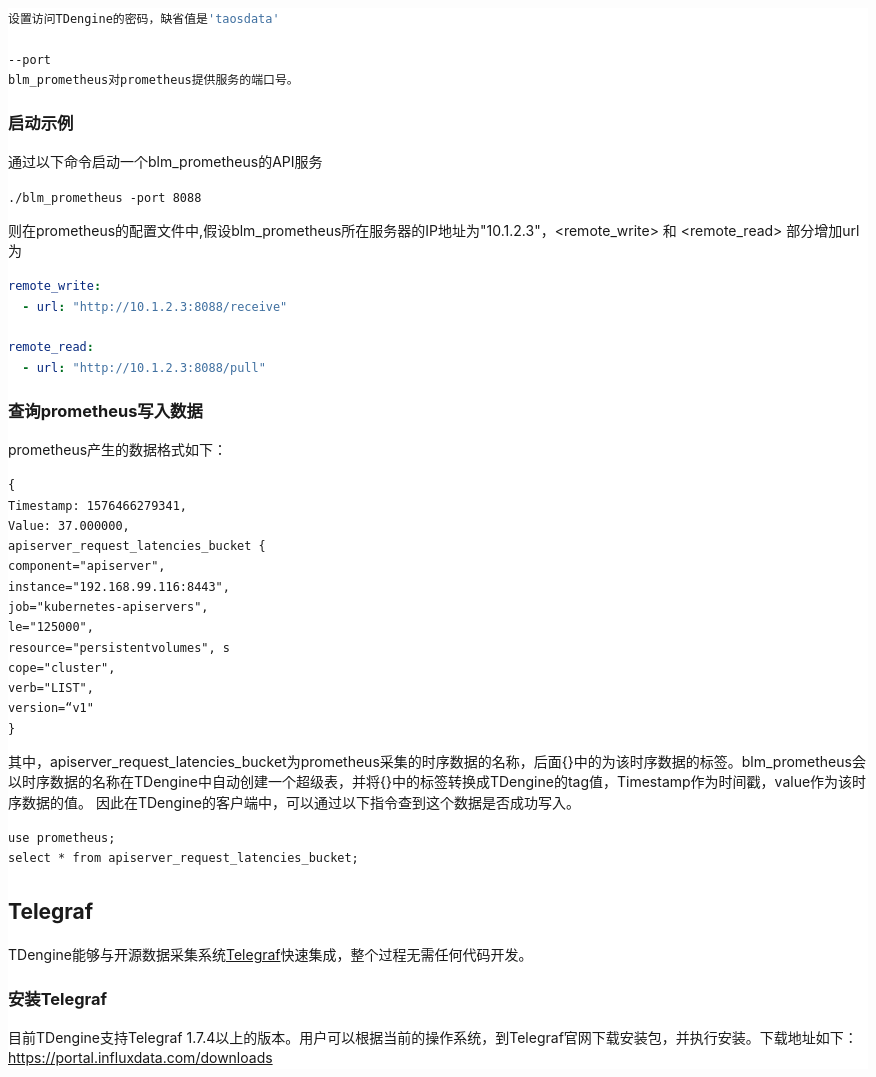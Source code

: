 ```sh
设置访问TDengine的密码，缺省值是'taosdata'

--port
blm_prometheus对prometheus提供服务的端口号。
```
### 启动示例
通过以下命令启动一个blm_prometheus的API服务
```
./blm_prometheus -port 8088
```
则在prometheus的配置文件中,假设blm_prometheus所在服务器的IP地址为"10.1.2.3"，<remote_write> 和 <remote_read> 部分增加url为
```yaml
remote_write:
  - url: "http://10.1.2.3:8088/receive"

remote_read:
  - url: "http://10.1.2.3:8088/pull"
```
### 查询prometheus写入数据
prometheus产生的数据格式如下：
```
{
Timestamp: 1576466279341,
Value: 37.000000, 
apiserver_request_latencies_bucket {
component="apiserver", 
instance="192.168.99.116:8443", 
job="kubernetes-apiservers", 
le="125000", 
resource="persistentvolumes", s
cope="cluster",
verb="LIST", 
version=“v1" 
}
```
其中，apiserver_request_latencies_bucket为prometheus采集的时序数据的名称，后面{}中的为该时序数据的标签。blm_prometheus会以时序数据的名称在TDengine中自动创建一个超级表，并将{}中的标签转换成TDengine的tag值，Timestamp作为时间戳，value作为该时序数据的值。
因此在TDengine的客户端中，可以通过以下指令查到这个数据是否成功写入。
```
use prometheus;
select * from apiserver_request_latencies_bucket;
```

## Telegraf

TDengine能够与开源数据采集系统[Telegraf](https://www.influxdata.com/time-series-platform/telegraf/)快速集成，整个过程无需任何代码开发。

### 安装Telegraf

目前TDengine支持Telegraf 1.7.4以上的版本。用户可以根据当前的操作系统，到Telegraf官网下载安装包，并执行安装。下载地址如下：https://portal.influxdata.com/downloads
